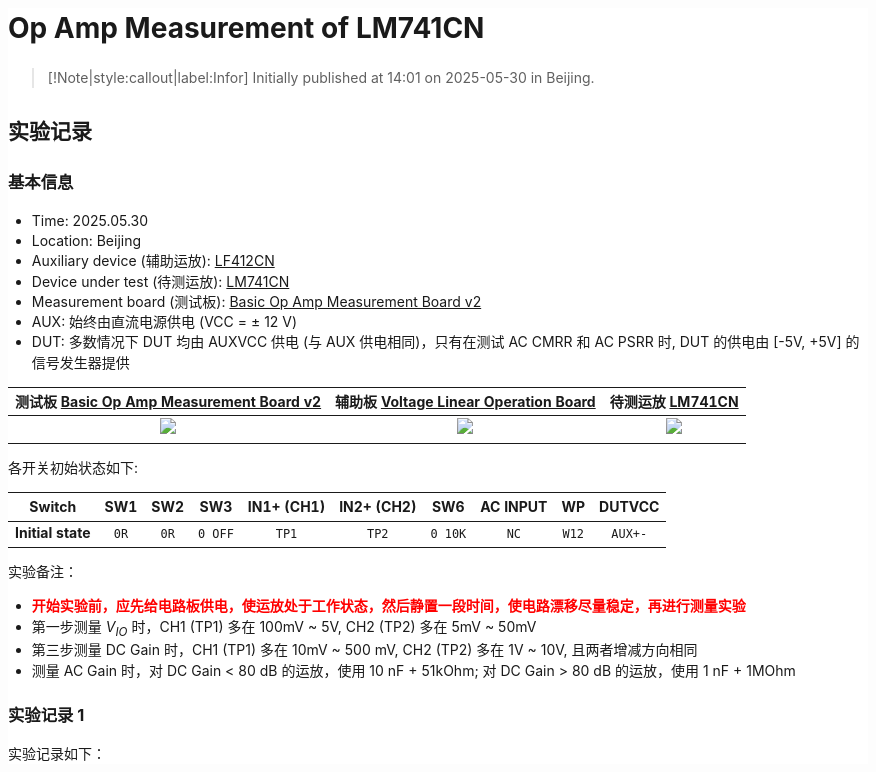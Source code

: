 # Op Amp Measurement of LM741CN

> [!Note|style:callout|label:Infor]
> Initially published at 14:01 on 2025-05-30 in Beijing.

## 实验记录

### 基本信息

- Time: 2025.05.30 
- Location: Beijing
- Auxiliary device (辅助运放): [LF412CN](https://www.ti.com/cn/lit/ds/symlink/lf412-n.pdf?ts=1748586410585&ref_url=https%253A%252F%252Fitem.szlcsc.com%252F)
- Device under test (待测运放): [LM741CN](https://www.ti.com/cn/lit/ds/symlink/lm741.pdf?ts=1748585151142&ref_url=https%253A%252F%252Fitem.szlcsc.com%252F)
- Measurement board (测试板): [Basic Op Amp Measurement Board v2](<ElectronicDesigns/Basic Op Amp Measurement Board v2.md>)
- AUX: 始终由直流电源供电 (VCC = ± 12 V)
- DUT: 多数情况下 DUT 均由 AUXVCC 供电 (与 AUX 供电相同)，只有在测试 AC CMRR 和 AC PSRR 时, DUT 的供电由 [-5V, +5V] 的信号发生器提供


<div class='center'>

| 测试板 [Basic Op Amp Measurement Board v2](<ElectronicDesigns/Basic Op Amp Measurement Board v2.md>) | 辅助板 [Voltage Linear Operation Board](<ElectronicDesigns/Voltage Linear Operation Board.md>) | 待测运放 [LM741CN](https://www.ti.com/cn/lit/ds/symlink/lm741.pdf?ts=1748585151142&ref_url=https%253A%252F%252Fitem.szlcsc.com%252F) |
|:-:|:-:|:-:|
 | <div class="center"><img height=300px src="https://imagebank-0.oss-cn-beijing.aliyuncs.com/VS-PicGo/2025-05-30-14-14-06_Op Amp Measurement of LM741CN.png"/></div> | <div class="center"><img height=300px src="https://imagebank-0.oss-cn-beijing.aliyuncs.com/VS-PicGo/2025-05-30-14-14-19_Op Amp Measurement of LM741CN.png"/></div> | <div class="center"><img height=300px src="https://imagebank-0.oss-cn-beijing.aliyuncs.com/VS-PicGo/2025-05-30-14-15-05_Op Amp Measurement of LM741CN.png"/></div> |
</div>


各开关初始状态如下:
<div class='center'>

| Switch | SW1 | SW2 | SW3 | IN1+ (CH1) | IN2+ (CH2) | SW6 | AC INPUT | WP | DUTVCC |
|:-:|:-:|:-:|:-:|:-:|:-:|:-:|:-:|:-:|:-:|
 | **Initial state** | `0R` | `0R` | `0 OFF` | `TP1` | `TP2` | `0 10K` | `NC` | `W12` |  `AUX+-` |

</div>

实验备注：
- **<span style='color:red'> 开始实验前，应先给电路板供电，使运放处于工作状态，然后静置一段时间，使电路漂移尽量稳定，再进行测量实验 </span>**
- 第一步测量 $V_{IO}$ 时，CH1 (TP1) 多在 100mV ~ 5V, CH2 (TP2) 多在 5mV ~ 50mV
- 第三步测量 DC Gain 时，CH1 (TP1) 多在 10mV ~ 500 mV, CH2 (TP2) 多在 1V ~ 10V, 且两者增减方向相同
- 测量 AC Gain 时，对 DC Gain < 80 dB 的运放，使用 10 nF + 51kOhm; 对 DC Gain > 80 dB 的运放，使用 1 nF + 1MOhm

### 实验记录 1 

实验记录如下：
<div class='center'>
